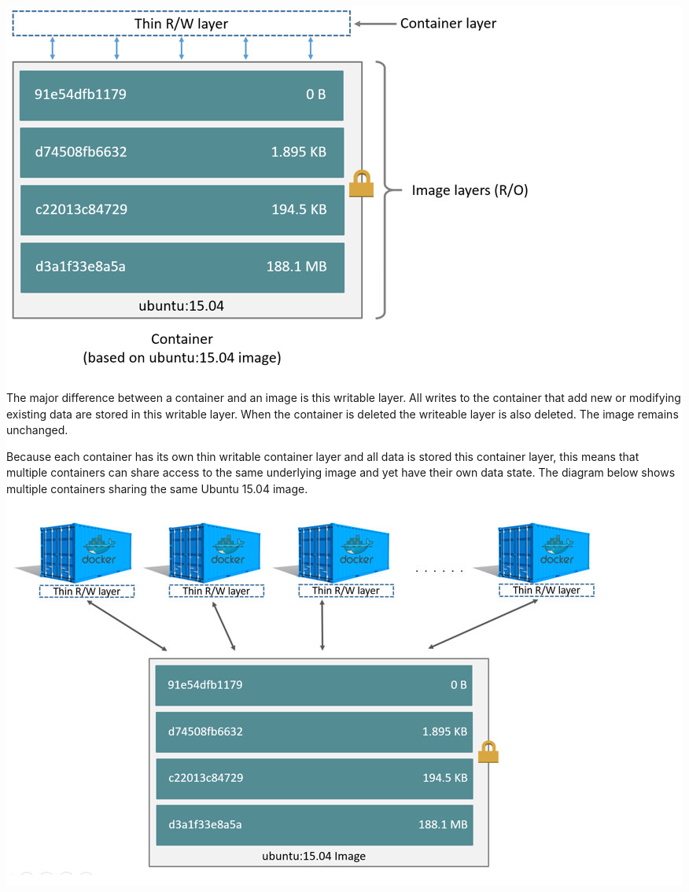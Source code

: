 ![](images/container-layers.jpg)

The major difference between a container and an image is this writable layer. All writes to the container that add new or modifying existing data are stored in this writable layer. When the container is deleted the writeable layer is also deleted. The image remains unchanged.

Because each container has its own thin writable container layer and all data is stored this container layer, this means that multiple containers can share access to the same underlying image and yet have their own data state. The diagram below shows multiple containers sharing the same Ubuntu 15.04 image.

![](images/sharing-layers.jpg)
